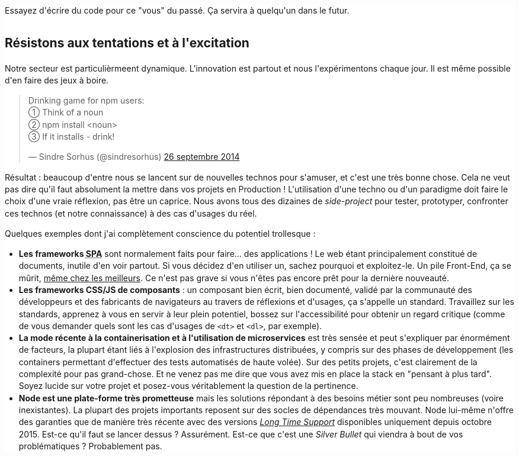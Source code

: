 <div class="videoWrapper">
<iframe src="https://embed.spotify.com/?uri=spotify%3Atrack%3A2lNCzdFpHSzmGgnZ3sVDqy" width="300" height="380" frameborder="0" allowtransparency="true"></iframe>
</div>

Essayez d'écrire du code pour ce "vous" du passé. Ça servira à quelqu'un dans le futur.

## Résistons aux tentations et à l'excitation

Notre secteur est particulièrmeent dynamique. L'innovation est partout et nous l'expérimentons chaque jour. Il est même possible d'en faire des jeux à boire.

<blockquote class="twitter-tweet" data-lang="fr"><p lang="en" dir="ltr">Drinking game for npm users:<br>➀ Think of a noun<br>➁ npm install &lt;noun&gt;<br>➂ If it installs - drink!</p>&mdash; Sindre Sorhus (@sindresorhus) <a href="https://twitter.com/sindresorhus/status/515511151669805056">26 septembre 2014</a></blockquote>
<script async src="//platform.twitter.com/widgets.js" charset="utf-8"></script>

Résultat : beaucoup d'entre nous se lancent sur de nouvelles technos pour s'amuser, et c'est une très bonne chose. Cela ne veut pas dire qu'il faut absolument la mettre dans vos projets en Production ! L'utilisation d'une techno ou d'un paradigme doit faire le choix d'une vraie réflexion, pas être un caprice. Nous avons tous des dizaines de <i lang="en">side-project</i> pour tester, prototyper, confronter ces technos (et notre connaissance) à des cas d'usages du réel.

<div class="videoWrapper">
<iframe src="https://embed.spotify.com/?uri=spotify%3Atrack%3A1a9YW7fATU351ok4zWjU7a" width="300" height="380" frameborder="0" allowtransparency="true"></iframe>
</div>

Quelques exemples dont j'ai complètement conscience du potentiel trollesque :

+ **Les <span lang="en">frameworks</span> <abbr lang="en" title="Single Page Application">SPA</abbr>** sont normalement faits pour faire… des applications ! Le web étant principalement constitué de documents, inutile d'en voir partout. Si vous décidez d'en utiliser un, sachez pourquoi et exploitez-le. Un pile <span lang="en">Front-End</span>, ça se mûrit, [même chez les meilleurs](https://forum.cozy.io/t/a-propos-de-la-pile-technique-front-about-our-frontend-stack/3849). Ce n'est pas grave si vous n'êtes pas encore prêt pour la dernière nouveauté.
+ **Les <span lang="en">frameworks</span> CSS/JS de composants** : un composant bien écrit, bien documenté, validé par la communauté des développeurs et des fabricants de navigateurs au travers de réflexions et d'usages, ça s'appelle un standard. Travaillez sur les standards, apprenez à vous en servir à leur plein potentiel, bossez sur l'accessibilité pour obtenir un regard critique (comme de vous demander quels sont les cas d'usages de `<dt>` et `<dl>`, par exemple).
+ **La mode récente à la containerisation et à l'utilisation de microservices** est très sensée et peut s'expliquer par énormément de facteurs, la plupart étant liés à l'explosion des infrastructures distribuées, y compris sur des phases de développement (les containers permettant d'effectuer des tests automatisés de haute volée). Sur des petits projets, c'est clairement de la complexité pour pas grand-chose. Et ne venez pas me dire que vous avez mis en place la <span lang="en">stack</span> en "pensant à plus tard". Soyez lucide sur votre projet et posez-vous véritablement la question de la pertinence.
+ **Node est une plate-forme très prometteuse** mais les solutions répondant à des besoins métier sont peu nombreuses (voire inexistantes). La plupart des projets importants reposent sur des socles de dépendances très mouvant. Node lui-même n'offre des garanties que de manière très récente avec des versions [<i lang="en">Long Time Support</i>](https://github.com/nodejs/LTS/raw/master/schedule.png) disponibles uniquement depuis octobre 2015. Est-ce qu'il faut se lancer dessus ? Assurément. Est-ce que c'est une <i lang="en">Silver Bullet</i> qui viendra à bout de vos problématiques ? Probablement pas.
